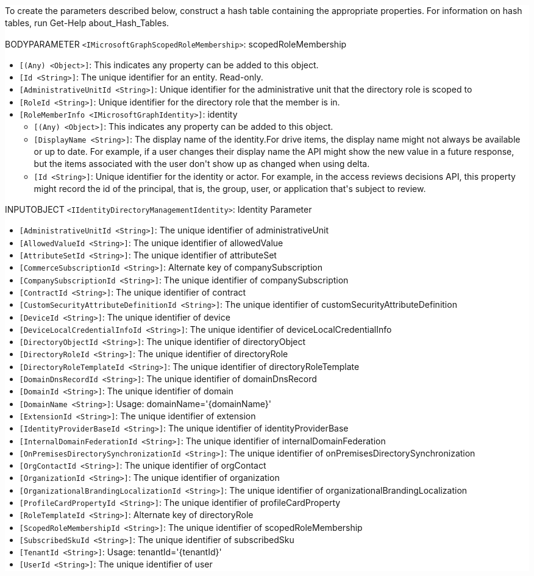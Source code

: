 To create the parameters described below, construct a hash table containing the appropriate properties.
For information on hash tables, run Get-Help about_Hash_Tables.

BODYPARAMETER `<IMicrosoftGraphScopedRoleMembership>`: scopedRoleMembership
  - `[(Any) <Object>]`: This indicates any property can be added to this object.
  - `[Id <String>]`: The unique identifier for an entity.
Read-only.
  - `[AdministrativeUnitId <String>]`: Unique identifier for the administrative unit that the directory role is scoped to
  - `[RoleId <String>]`: Unique identifier for the directory role that the member is in.
  - `[RoleMemberInfo <IMicrosoftGraphIdentity>]`: identity
    - `[(Any) <Object>]`: This indicates any property can be added to this object.
    - `[DisplayName <String>]`: The display name of the identity.For drive items, the display name might not always be available or up to date.
For example, if a user changes their display name the API might show the new value in a future response, but the items associated with the user don't show up as changed when using delta.
    - `[Id <String>]`: Unique identifier for the identity or actor.
For example, in the access reviews decisions API, this property might record the id of the principal, that is, the group, user, or application that's subject to review.

INPUTOBJECT `<IIdentityDirectoryManagementIdentity>`: Identity Parameter
  - `[AdministrativeUnitId <String>]`: The unique identifier of administrativeUnit
  - `[AllowedValueId <String>]`: The unique identifier of allowedValue
  - `[AttributeSetId <String>]`: The unique identifier of attributeSet
  - `[CommerceSubscriptionId <String>]`: Alternate key of companySubscription
  - `[CompanySubscriptionId <String>]`: The unique identifier of companySubscription
  - `[ContractId <String>]`: The unique identifier of contract
  - `[CustomSecurityAttributeDefinitionId <String>]`: The unique identifier of customSecurityAttributeDefinition
  - `[DeviceId <String>]`: The unique identifier of device
  - `[DeviceLocalCredentialInfoId <String>]`: The unique identifier of deviceLocalCredentialInfo
  - `[DirectoryObjectId <String>]`: The unique identifier of directoryObject
  - `[DirectoryRoleId <String>]`: The unique identifier of directoryRole
  - `[DirectoryRoleTemplateId <String>]`: The unique identifier of directoryRoleTemplate
  - `[DomainDnsRecordId <String>]`: The unique identifier of domainDnsRecord
  - `[DomainId <String>]`: The unique identifier of domain
  - `[DomainName <String>]`: Usage: domainName='{domainName}'
  - `[ExtensionId <String>]`: The unique identifier of extension
  - `[IdentityProviderBaseId <String>]`: The unique identifier of identityProviderBase
  - `[InternalDomainFederationId <String>]`: The unique identifier of internalDomainFederation
  - `[OnPremisesDirectorySynchronizationId <String>]`: The unique identifier of onPremisesDirectorySynchronization
  - `[OrgContactId <String>]`: The unique identifier of orgContact
  - `[OrganizationId <String>]`: The unique identifier of organization
  - `[OrganizationalBrandingLocalizationId <String>]`: The unique identifier of organizationalBrandingLocalization
  - `[ProfileCardPropertyId <String>]`: The unique identifier of profileCardProperty
  - `[RoleTemplateId <String>]`: Alternate key of directoryRole
  - `[ScopedRoleMembershipId <String>]`: The unique identifier of scopedRoleMembership
  - `[SubscribedSkuId <String>]`: The unique identifier of subscribedSku
  - `[TenantId <String>]`: Usage: tenantId='{tenantId}'
  - `[UserId <String>]`: The unique identifier of user
